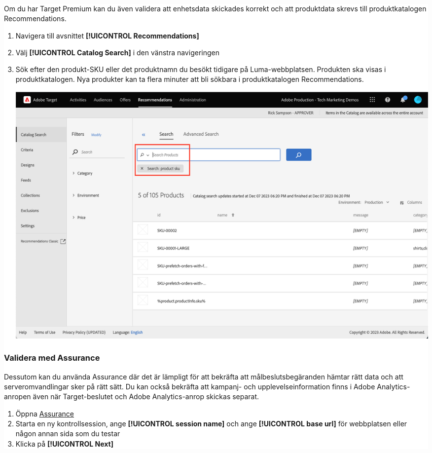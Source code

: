 Om du har Target Premium kan du även validera att enhetsdata skickades korrekt och att produktdata skrevs till produktkatalogen Recommendations.

1. Navigera till avsnittet **[!UICONTROL Recommendations]**
1. Välj **[!UICONTROL Catalog Search]** i den vänstra navigeringen
1. Sök efter den produkt-SKU eller det produktnamn du besökt tidigare på Luma-webbplatsen. Produkten ska visas i produktkatalogen. Nya produkter kan ta flera minuter att bli sökbara i produktkatalogen Recommendations.

   ![Verifiera i sökning i målkatalog](assets/validate-in-target-catalogsearch.png)

### Validera med Assurance

Dessutom kan du använda Assurance där det är lämpligt för att bekräfta att målbeslutsbegäranden hämtar rätt data och att serveromvandlingar sker på rätt sätt. Du kan också bekräfta att kampanj- och upplevelseinformation finns i Adobe Analytics-anropen även när Target-beslutet och Adobe Analytics-anrop skickas separat.

1. Öppna [Assurance](https://experience.adobe.com/assurance)
1. Starta en ny kontrollsession, ange **[!UICONTROL session name]** och ange **[!UICONTROL base url]** för webbplatsen eller någon annan sida som du testar
1. Klicka på **[!UICONTROL Next]**
